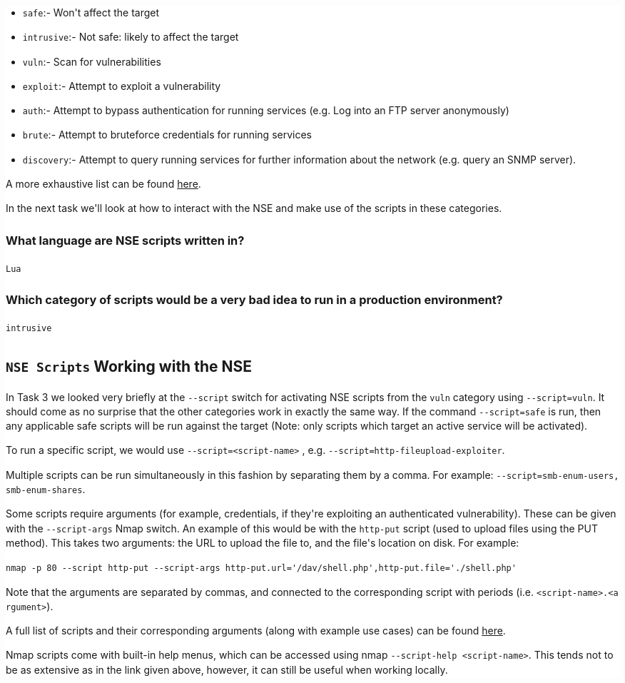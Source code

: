 - `safe`:- Won't affect the target

- `intrusive`:- Not safe: likely to affect the target

- `vuln`:- Scan for vulnerabilities

- `exploit`:- Attempt to exploit a vulnerability

- `auth`:- Attempt to bypass authentication for running services (e.g. Log into an FTP server anonymously)

- `brute`:- Attempt to bruteforce credentials for running services

- `discovery`:- Attempt to query running services for further information about the network (e.g. query an SNMP server).

A more exhaustive list can be found [here](https://nmap.org/book/nse-usage.html).

In the next task we'll look at how to interact with the NSE and make use of the scripts in these categories.

### What language are NSE scripts written in?

`Lua`

### Which category of scripts would be a very bad idea to run in a production environment?

`intrusive`

## `NSE Scripts` Working with the NSE

In Task 3 we looked very briefly at the `--script` switch for activating NSE scripts from the `vuln` category using `--script=vuln`. It should come as no surprise that the other categories work in exactly the same way. If the command `--script=safe` is run, then any applicable safe scripts will be run against the target (Note: only scripts which target an active service will be activated).

To run a specific script, we would use `--script=<script-name>` , e.g. `--script=http-fileupload-exploiter`.

Multiple scripts can be run simultaneously in this fashion by separating them by a comma. For example: `--script=smb-enum-users,smb-enum-shares`.

Some scripts require arguments (for example, credentials, if they're exploiting an authenticated vulnerability). These can be given with the `--script-args` Nmap switch. An example of this would be with the `http-put` script (used to upload files using the PUT method). This takes two arguments: the URL to upload the file to, and the file's location on disk.  For example:

`nmap -p 80 --script http-put --script-args http-put.url='/dav/shell.php',http-put.file='./shell.php'`

Note that the arguments are separated by commas, and connected to the corresponding script with periods (i.e.  `<script-name>.<argument>`).

A full list of scripts and their corresponding arguments (along with example use cases) can be found [here](https://nmap.org/nsedoc/).

Nmap scripts come with built-in help menus, which can be accessed using nmap `--script-help <script-name>`. This tends not to be as extensive as in the link given above, however, it can still be useful when working locally.
